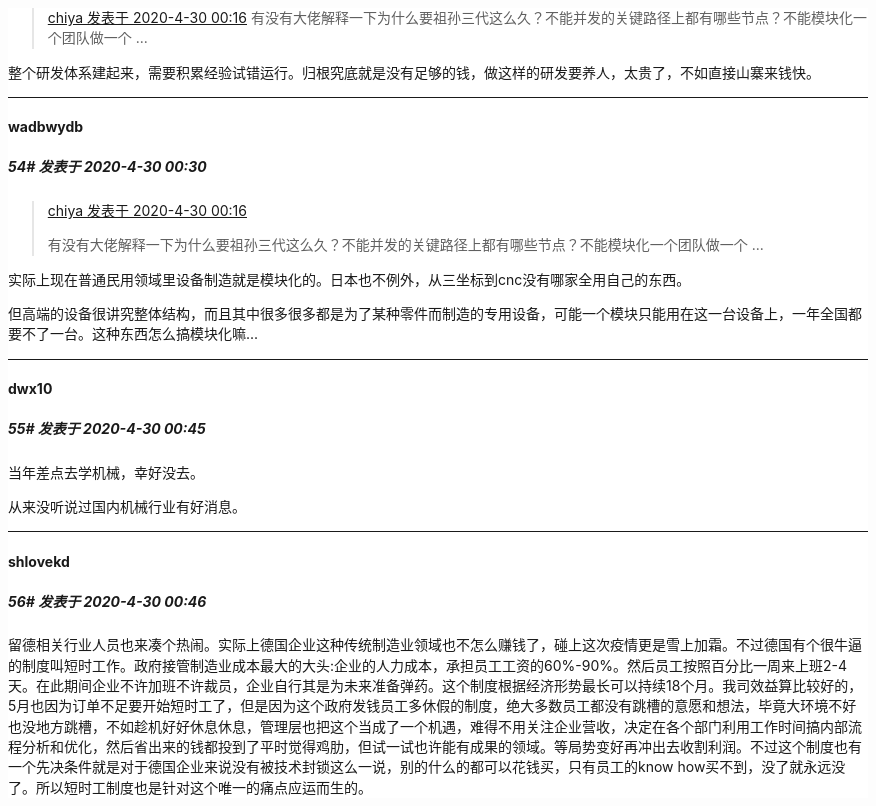 

<blockquote><a href="httphttps://bbs.saraba1st.com/2b/forum.php?mod=redirect&amp;goto=findpost&amp;pid=47253765&amp;ptid=1930902" target="_blank">chiya 发表于 2020-4-30 00:16</a>
有没有大佬解释一下为什么要祖孙三代这么久？不能并发的关键路径上都有哪些节点？不能模块化一个团队做一个 ...</blockquote>
整个研发体系建起来，需要积累经验试错运行。归根究底就是没有足够的钱，做这样的研发要养人，太贵了，不如直接山寨来钱快。







*****

####  wadbwydb  
##### 54#       发表于 2020-4-30 00:30



<blockquote><a href="httphttps://bbs.saraba1st.com/2b/forum.php?mod=redirect&amp;goto=findpost&amp;pid=47253765&amp;ptid=1930902" target="_blank">chiya 发表于 2020-4-30 00:16</a>

有没有大佬解释一下为什么要祖孙三代这么久？不能并发的关键路径上都有哪些节点？不能模块化一个团队做一个 ...</blockquote>
实际上现在普通民用领域里设备制造就是模块化的。日本也不例外，从三坐标到cnc没有哪家全用自己的东西。

但高端的设备很讲究整体结构，而且其中很多很多都是为了某种零件而制造的专用设备，可能一个模块只能用在这一台设备上，一年全国都要不了一台。这种东西怎么搞模块化嘛...







*****

####  dwx10  
##### 55#       发表于 2020-4-30 00:45




当年差点去学机械，幸好没去。


从来没听说过国内机械行业有好消息。







*****

####  shlovekd  
##### 56#       发表于 2020-4-30 00:46




留德相关行业人员也来凑个热闹。实际上德国企业这种传统制造业领域也不怎么赚钱了，碰上这次疫情更是雪上加霜。不过德国有个很牛逼的制度叫短时工作。政府接管制造业成本最大的大头:企业的人力成本，承担员工工资的60%-90%。然后员工按照百分比一周来上班2-4天。在此期间企业不许加班不许裁员，企业自行其是为未来准备弹药。这个制度根据经济形势最长可以持续18个月。我司效益算比较好的，5月也因为订单不足要开始短时工了，但是因为这个政府发钱员工多休假的制度，绝大多数员工都没有跳槽的意愿和想法，毕竟大环境不好也没地方跳槽，不如趁机好好休息休息，管理层也把这个当成了一个机遇，难得不用关注企业营收，决定在各个部门利用工作时间搞内部流程分析和优化，然后省出来的钱都投到了平时觉得鸡肋，但试一试也许能有成果的领域。等局势变好再冲出去收割利润。不过这个制度也有一个先决条件就是对于德国企业来说没有被技术封锁这么一说，别的什么的都可以花钱买，只有员工的know how买不到，没了就永远没了。所以短时工制度也是针对这个唯一的痛点应运而生的。

